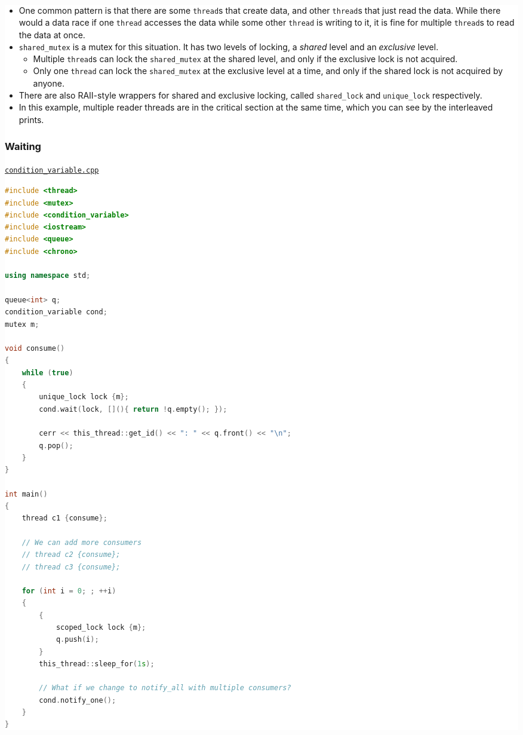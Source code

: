 - One common pattern is that there are some `thread`s that create data, and other `thread`s that just read the data. While there would a data race if one `thread` accesses the data while some other `thread` is writing to it, it is fine for multiple `thread`s to read the data at once.
- `shared_mutex` is a mutex for this situation. It has two levels of locking, a _shared_ level and an _exclusive_ level.
  - Multiple `thread`s can lock the `shared_mutex` at the shared level, and only if the exclusive lock is not acquired.
  - Only one `thread` can lock the `shared_mutex` at the exclusive level at a time, and only if the shared lock is not acquired by anyone.
- There are also RAII-style wrappers for shared and exclusive locking, called `shared_lock` and `unique_lock` respectively.
- In this example, multiple reader threads are in the critical section at the same time, which you can see by the interleaved prints.

### Waiting

[`condition_variable.cpp`](condition_variable.cpp)
```c++
#include <thread>
#include <mutex>
#include <condition_variable>
#include <iostream>
#include <queue>
#include <chrono>

using namespace std;

queue<int> q;
condition_variable cond;
mutex m;

void consume()
{
    while (true)
    {
        unique_lock lock {m};
        cond.wait(lock, [](){ return !q.empty(); });

        cerr << this_thread::get_id() << ": " << q.front() << "\n";
        q.pop();
    }
}

int main()
{
    thread c1 {consume};

    // We can add more consumers
    // thread c2 {consume};
    // thread c3 {consume};

    for (int i = 0; ; ++i)
    {
        {
            scoped_lock lock {m};
            q.push(i);
        }
        this_thread::sleep_for(1s);

        // What if we change to notify_all with multiple consumers?
        cond.notify_one();
    }
}
```
